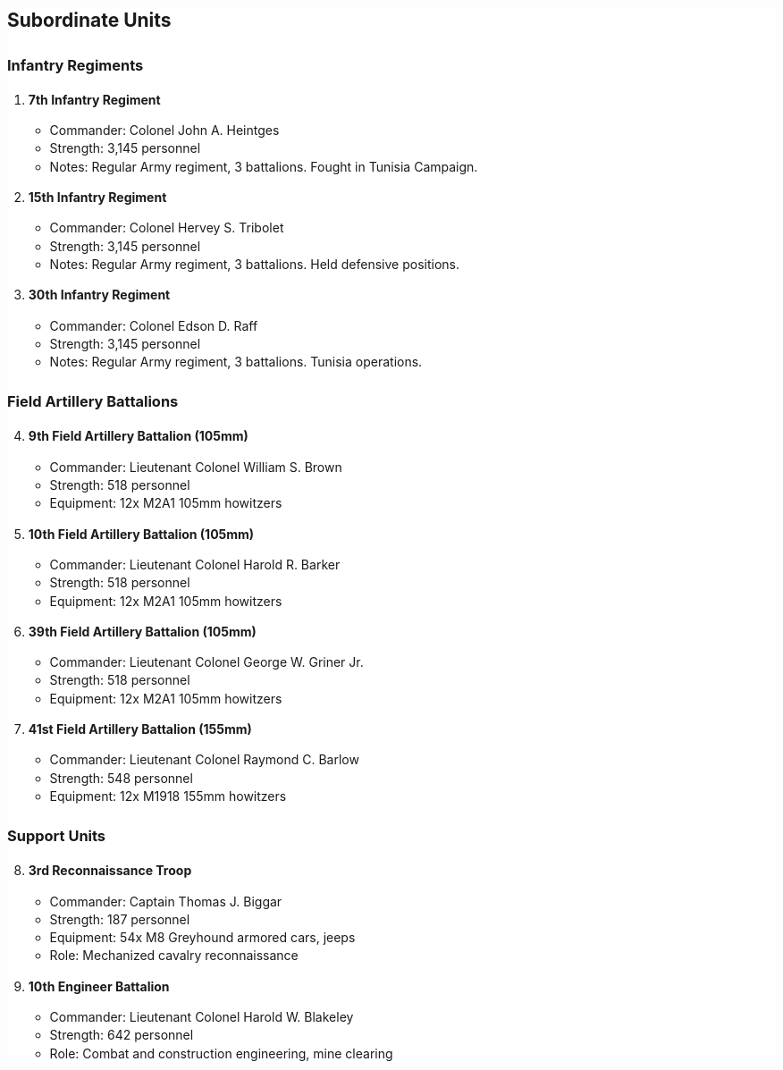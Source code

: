 
## Subordinate Units

### Infantry Regiments

1. **7th Infantry Regiment**
   - Commander: Colonel John A. Heintges
   - Strength: 3,145 personnel
   - Notes: Regular Army regiment, 3 battalions. Fought in Tunisia Campaign.

2. **15th Infantry Regiment**
   - Commander: Colonel Hervey S. Tribolet
   - Strength: 3,145 personnel
   - Notes: Regular Army regiment, 3 battalions. Held defensive positions.

3. **30th Infantry Regiment**
   - Commander: Colonel Edson D. Raff
   - Strength: 3,145 personnel
   - Notes: Regular Army regiment, 3 battalions. Tunisia operations.

### Field Artillery Battalions

4. **9th Field Artillery Battalion (105mm)**
   - Commander: Lieutenant Colonel William S. Brown
   - Strength: 518 personnel
   - Equipment: 12x M2A1 105mm howitzers

5. **10th Field Artillery Battalion (105mm)**
   - Commander: Lieutenant Colonel Harold R. Barker
   - Strength: 518 personnel
   - Equipment: 12x M2A1 105mm howitzers

6. **39th Field Artillery Battalion (105mm)**
   - Commander: Lieutenant Colonel George W. Griner Jr.
   - Strength: 518 personnel
   - Equipment: 12x M2A1 105mm howitzers

7. **41st Field Artillery Battalion (155mm)**
   - Commander: Lieutenant Colonel Raymond C. Barlow
   - Strength: 548 personnel
   - Equipment: 12x M1918 155mm howitzers

### Support Units

8. **3rd Reconnaissance Troop**
   - Commander: Captain Thomas J. Biggar
   - Strength: 187 personnel
   - Equipment: 54x M8 Greyhound armored cars, jeeps
   - Role: Mechanized cavalry reconnaissance

9. **10th Engineer Battalion**
   - Commander: Lieutenant Colonel Harold W. Blakeley
   - Strength: 642 personnel
   - Role: Combat and construction engineering, mine clearing
